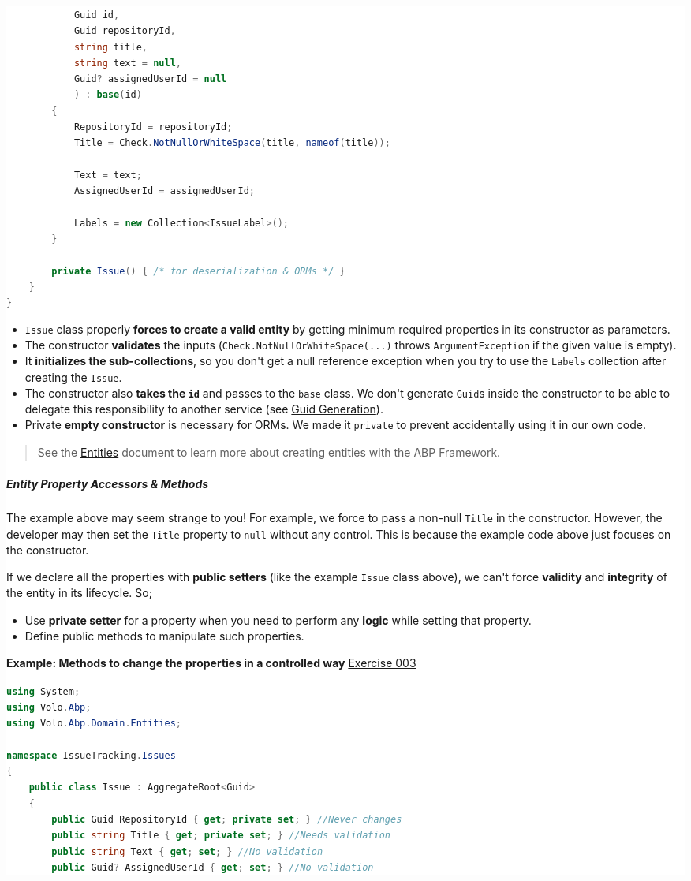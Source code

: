 ````csharp
            Guid id,
            Guid repositoryId,
            string title,
            string text = null,
            Guid? assignedUserId = null
            ) : base(id)
        {
            RepositoryId = repositoryId;
            Title = Check.NotNullOrWhiteSpace(title, nameof(title));
            
            Text = text;
            AssignedUserId = assignedUserId;
            
            Labels = new Collection<IssueLabel>();
        }

        private Issue() { /* for deserialization & ORMs */ }
    }
}
````

* `Issue` class properly **forces to create a valid entity** by getting minimum required properties in its constructor as parameters.
* The constructor **validates** the inputs (`Check.NotNullOrWhiteSpace(...)` throws `ArgumentException` if the given value is empty).
* It **initializes the sub-collections**, so you don't get a null reference exception when you try to use the `Labels` collection after creating the `Issue`.
* The constructor also **takes the `id`** and passes to the `base` class. We don't generate `Guid`s inside the constructor to be able to delegate this responsibility to another service (see [Guid Generation](https://docs.abp.io/en/abp/latest/Guid-Generation)).
* Private **empty constructor** is necessary for ORMs. We made it `private` to prevent accidentally using it in our own code.

> See the [Entities](https://docs.abp.io/en/abp/latest/Entities) document to learn more about creating entities with the ABP Framework.

##### <a name="theory_exercise_003"></a>  Entity Property Accessors & Methods

The example above may seem strange to you! For example, we force to pass a non-null `Title` in the constructor. However, the developer may then set the `Title` property to `null` without any control. This is because the example code above just focuses on the constructor.

If we declare all the properties with **public setters** (like the example `Issue` class above), we can't force **validity** and **integrity** of the entity in its lifecycle. So;

* Use **private setter** for a property when you need to perform any **logic** while setting that property.
* Define public methods to manipulate such properties.

**Example: Methods to change the properties in a controlled way**
[Exercise 003](../../exercises/exercise-003-entity-accessors-and-methods.md)

````csharp
using System;
using Volo.Abp;
using Volo.Abp.Domain.Entities;

namespace IssueTracking.Issues
{
    public class Issue : AggregateRoot<Guid>
    {
        public Guid RepositoryId { get; private set; } //Never changes
        public string Title { get; private set; } //Needs validation
        public string Text { get; set; } //No validation
        public Guid? AssignedUserId { get; set; } //No validation
````